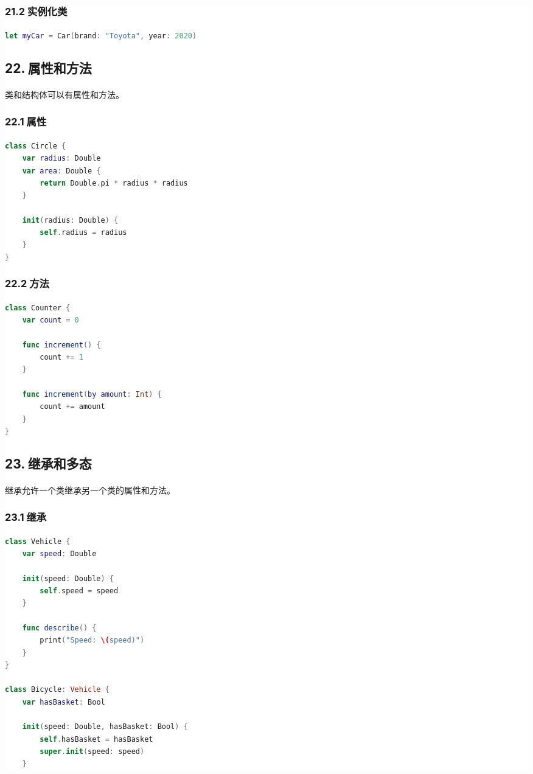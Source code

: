 ### 21.2 实例化类
```swift
let myCar = Car(brand: "Toyota", year: 2020)
```

## 22. 属性和方法

类和结构体可以有属性和方法。

### 22.1 属性
```swift
class Circle {
    var radius: Double
    var area: Double {
        return Double.pi * radius * radius
    }
    
    init(radius: Double) {
        self.radius = radius
    }
}
```

### 22.2 方法
```swift
class Counter {
    var count = 0
    
    func increment() {
        count += 1
    }
    
    func increment(by amount: Int) {
        count += amount
    }
}
```

## 23. 继承和多态

继承允许一个类继承另一个类的属性和方法。

### 23.1 继承
```swift
class Vehicle {
    var speed: Double
    
    init(speed: Double) {
        self.speed = speed
    }
    
    func describe() {
        print("Speed: \(speed)")
    }
}

class Bicycle: Vehicle {
    var hasBasket: Bool
    
    init(speed: Double, hasBasket: Bool) {
        self.hasBasket = hasBasket
        super.init(speed: speed)
    }
```